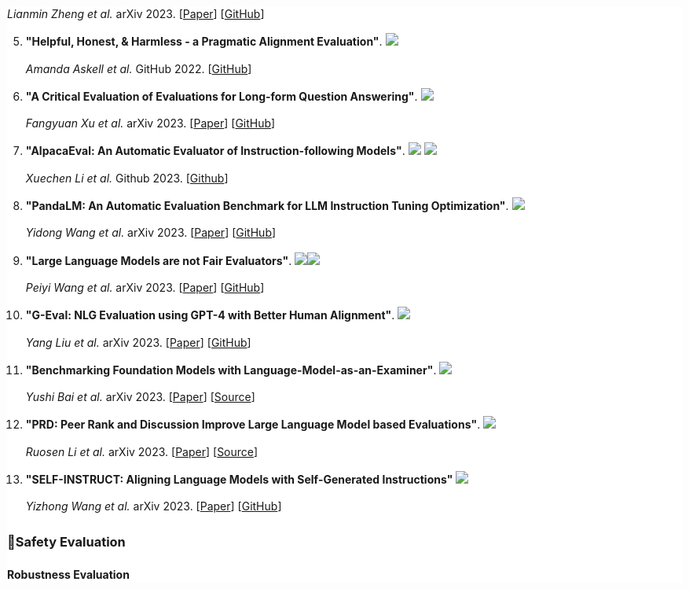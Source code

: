   *Lianmin Zheng et al.* arXiv 2023. [[Paper](https://arxiv.org/pdf/2306.05685.pdf)] [[GitHub](https://github.com/lm-sys/FastChat/tree/main/fastchat/llm_judge)] 

5. **"Helpful, Honest, & Harmless - a Pragmatic Alignment Evaluation"**. ![](https://img.shields.io/badge/Dataset-blue)

   *Amanda Askell et al.* GitHub 2022. [[GitHub](https://github.com/google/BIG-bench/tree/main/bigbench/benchmark_tasks/hhh_alignment)] 

6. **"A Critical Evaluation of Evaluations for Long-form Question Answering"**. ![](https://img.shields.io/badge/Evaluation%20Method-orange)

   *Fangyuan Xu et al.* arXiv 2023. [[Paper](https://arxiv.org/pdf/2305.18201.pdf)] [[GitHub](https://github.com/carriex/lfqa_eval)] 

7. **"AlpacaEval: An Automatic Evaluator of Instruction-following Models"**. ![](https://img.shields.io/badge/Dataset-blue) ![](https://img.shields.io/badge/Evaluation%20Method-orange)

   *Xuechen Li et al.* Github 2023. [[Github](https://github.com/tatsu-lab/alpaca_eval)]

8. **"PandaLM: An Automatic Evaluation Benchmark for LLM Instruction Tuning Optimization"**.  ![](https://img.shields.io/badge/Evaluation%20Method-orange)

   *Yidong Wang et al.* arXiv 2023. [[Paper](https://arxiv.org/pdf/2306.05087.pdf)] [[GitHub](https://github.com/WeOpenML/PandaLM)] 

9. **"Large Language Models are not Fair Evaluators"**. ![](https://img.shields.io/badge/Evaluation%20Method-orange)![](https://img.shields.io/badge/Rearch-green)

   *Peiyi Wang et al.* arXiv 2023. [[Paper](https://arxiv.org/pdf/2305.17926.pdf)] [[GitHub](https://github.com/i-Eval/FairEval)] 

10. **"G-Eval: NLG Evaluation using GPT-4 with Better Human Alignment"**. ![](https://img.shields.io/badge/Evaluation%20Method-orange)

    *Yang Liu et al.* arXiv 2023. [[Paper](https://arxiv.org/pdf/2303.16634.pdf)] [[GitHub](https://github.com/nlpyang/geval)] 

11. **"Benchmarking Foundation Models with Language-Model-as-an-Examiner"**. ![](https://img.shields.io/badge/Evaluation%20Method-orange)

    *Yushi Bai et al.* arXiv 2023. [[Paper](https://arxiv.org/pdf/2306.04181.pdf)] [[Source](https://lmexam.com/)] 

12. **"PRD: Peer Rank and Discussion Improve Large Language Model based Evaluations"**. ![](https://img.shields.io/badge/Evaluation%20Method-orange)

    *Ruosen Li et al.* arXiv 2023. [[Paper](https://arxiv.org/pdf/2307.02762.pdf)] [[Source](https://bcdnlp.github.io/PR_LLM_EVAL/)] 

13. **"SELF-INSTRUCT: Aligning Language Models with Self-Generated Instructions"** ![](https://img.shields.io/badge/Evaluation%20Method-orange)

    *Yizhong Wang et al.* arXiv 2023. [[Paper](https://arxiv.org/pdf/2212.10560.pdf)] [[GitHub](https://github.com/yizhongw/self-instruct)] 


### :closed_lock_with_key:Safety Evaluation

#### Robustness Evaluation
